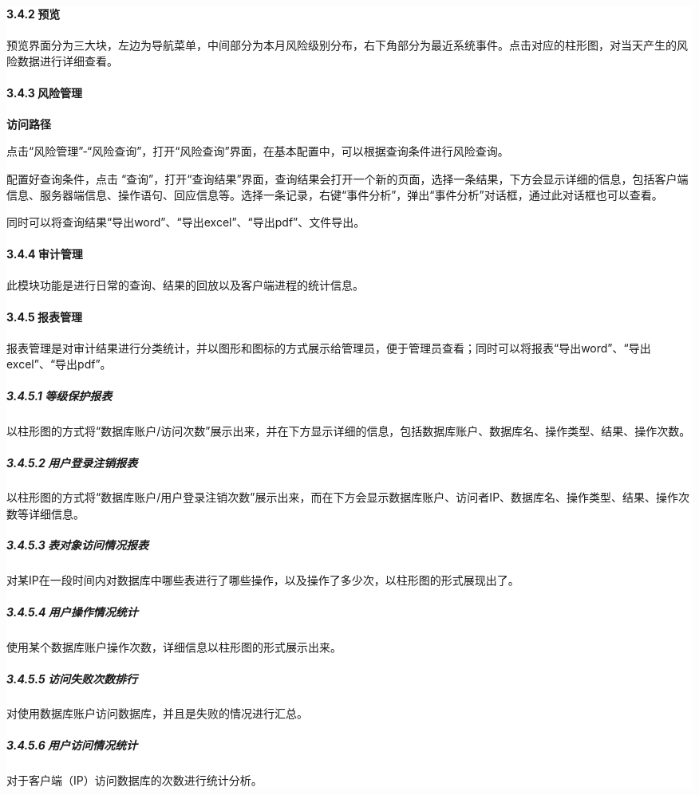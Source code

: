 

#### 3.4.2 预览

预览界面分为三大块，左边为导航菜单，中间部分为本月风险级别分布，右下角部分为最近系统事件。点击对应的柱形图，对当天产生的风险数据进行详细查看。



#### 3.4.3 风险管理

**访问路径**

点击“风险管理”-“风险查询”，打开“风险查询”界面，在基本配置中，可以根据查询条件进行风险查询。

配置好查询条件，点击 “查询”，打开“查询结果”界面，查询结果会打开一个新的页面，选择一条结果，下方会显示详细的信息，包括客户端信息、服务器端信息、操作语句、回应信息等。选择一条记录，右键“事件分析”，弹出“事件分析”对话框，通过此对话框也可以查看。

同时可以将查询结果“导出word”、“导出excel”、“导出pdf”、文件导出。



#### 3.4.4 审计管理

此模块功能是进行日常的查询、结果的回放以及客户端进程的统计信息。



#### 3.4.5 报表管理

报表管理是对审计结果进行分类统计，并以图形和图标的方式展示给管理员，便于管理员查看；同时可以将报表“导出word”、“导出excel”、“导出pdf”。

##### 3.4.5.1 等级保护报表

以柱形图的方式将“数据库账户/访问次数”展示出来，并在下方显示详细的信息，包括数据库账户、数据库名、操作类型、结果、操作次数。



##### 3.4.5.2 用户登录注销报表

以柱形图的方式将“数据库账户/用户登录注销次数”展示出来，而在下方会显示数据库账户、访问者IP、数据库名、操作类型、结果、操作次数等详细信息。



##### 3.4.5.3 表对象访问情况报表

对某IP在一段时间内对数据库中哪些表进行了哪些操作，以及操作了多少次，以柱形图的形式展现出了。



##### 3.4.5.4 用户操作情况统计

使用某个数据库账户操作次数，详细信息以柱形图的形式展示出来。



##### 3.4.5.5 访问失败次数排行

对使用数据库账户访问数据库，并且是失败的情况进行汇总。



##### 3.4.5.6 用户访问情况统计

对于客户端（IP）访问数据库的次数进行统计分析。


